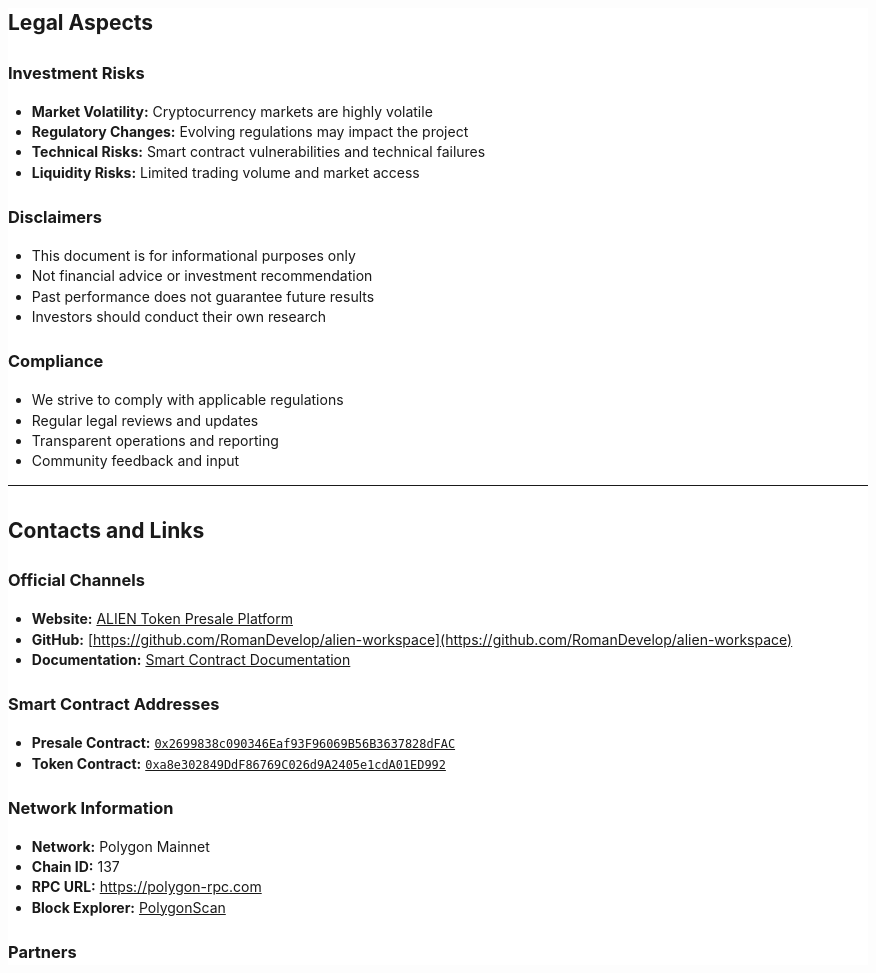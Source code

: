 ## Legal Aspects

### Investment Risks

- **Market Volatility:** Cryptocurrency markets are highly volatile
- **Regulatory Changes:** Evolving regulations may impact the project
- **Technical Risks:** Smart contract vulnerabilities and technical failures
- **Liquidity Risks:** Limited trading volume and market access

### Disclaimers

- This document is for informational purposes only
- Not financial advice or investment recommendation
- Past performance does not guarantee future results
- Investors should conduct their own research

### Compliance

- We strive to comply with applicable regulations
- Regular legal reviews and updates
- Transparent operations and reporting
- Community feedback and input

---

## Contacts and Links

### Official Channels

- **Website:** [ALIEN Token Presale Platform](http://127.0.0.1:8091)
- **GitHub:** [https://github.com/RomanDevelop/alien-workspace](https://github.com/RomanDevelop/alien-workspace)
- **Documentation:** [Smart Contract Documentation](https://github.com/RomanDevelop/alien-workspace/tree/main/docs)

### Smart Contract Addresses

- **Presale Contract:** [`0x2699838c090346Eaf93F96069B56B3637828dFAC`](https://polygonscan.com/address/0x2699838c090346Eaf93F96069B56B3637828dFAC)
- **Token Contract:** [`0xa8e302849DdF86769C026d9A2405e1cdA01ED992`](https://polygonscan.com/token/0xa8e302849DdF86769C026d9A2405e1cdA01ED992)

### Network Information

- **Network:** Polygon Mainnet
- **Chain ID:** 137
- **RPC URL:** https://polygon-rpc.com
- **Block Explorer:** [PolygonScan](https://polygonscan.com)

### Partners

